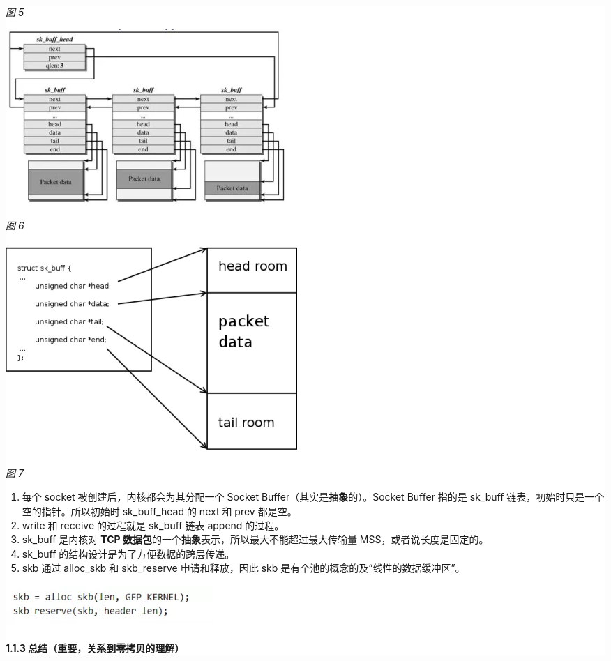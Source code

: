 *图 5*

![img](./20230319-linux-io-and-zero-copy-qunar.assets/87df8746770aa2b6ded2253ed45e66ff.png)

*图 6*

![img](./20230319-linux-io-and-zero-copy-qunar.assets/0b83955e76f452592973625b414717d9.png)

*图 7*

1. 每个 socket 被创建后，内核都会为其分配一个 Socket Buffer（其实是**抽象**的）。Socket Buffer 指的是 sk_buff 链表，初始时只是一个空的指针。所以初始时 sk_buff_head 的 next 和 prev 都是空。
2. write 和 receive 的过程就是 sk_buff 链表 append 的过程。
3. sk_buff 是内核对 **TCP 数据包**的一个**抽象**表示，所以最大不能超过最大传输量 MSS，或者说长度是固定的。
4. sk_buff 的结构设计是为了方便数据的跨层传递。
5. skb 通过 alloc_skb 和 skb_reserve 申请和释放，因此 skb 是有个池的概念的及“线性的数据缓冲区”。

![img](./20230319-linux-io-and-zero-copy-qunar.assets/a114e1a5f399915ac5aacbd2c47cee61.png)



#### 1.1.3 总结（重要，关系到零拷贝的理解）
